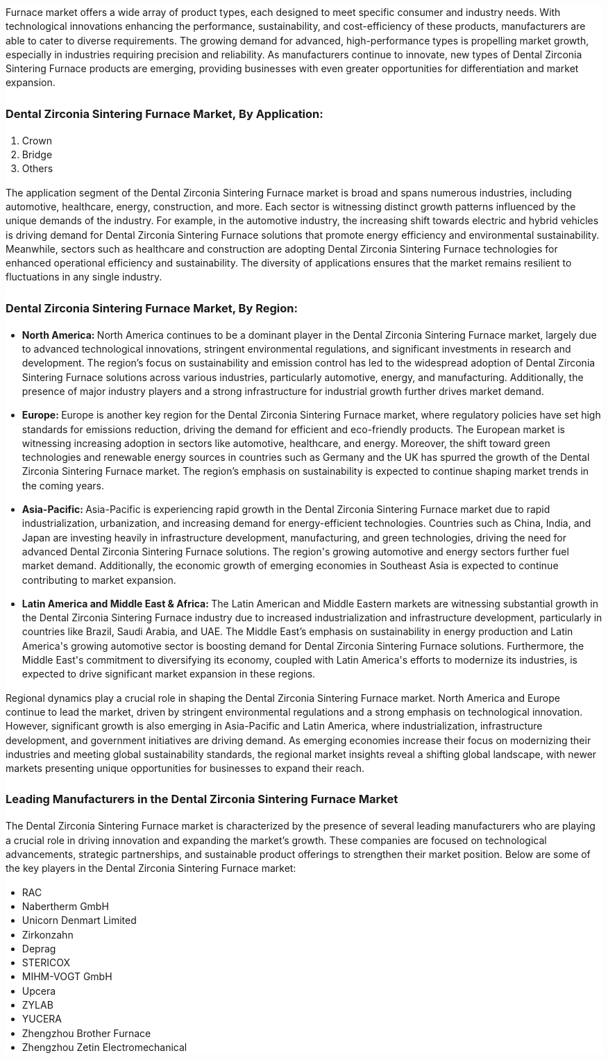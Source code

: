 Furnace market offers a wide array of product types, each designed to meet specific consumer and industry needs. With technological innovations enhancing the performance, sustainability, and cost-efficiency of these products, manufacturers are able to cater to diverse requirements. The growing demand for advanced, high-performance types is propelling market growth, especially in industries requiring precision and reliability. As manufacturers continue to innovate, new types of Dental Zirconia Sintering Furnace products are emerging, providing businesses with even greater opportunities for differentiation and market expansion.</p><h3>Dental Zirconia Sintering Furnace Market,&nbsp;By Application:</h3><ol><li>Crown<li> Bridge<li> Others</li></ol><p>The application segment of the Dental Zirconia Sintering Furnace market is broad and spans numerous industries, including automotive, healthcare, energy, construction, and more. Each sector is witnessing distinct growth patterns influenced by the unique demands of the industry. For example, in the automotive industry, the increasing shift towards electric and hybrid vehicles is driving demand for Dental Zirconia Sintering Furnace solutions that promote energy efficiency and environmental sustainability. Meanwhile, sectors such as healthcare and construction are adopting Dental Zirconia Sintering Furnace technologies for enhanced operational efficiency and sustainability. The diversity of applications ensures that the market remains resilient to fluctuations in any single industry.</p><h3>Dental Zirconia Sintering Furnace Market, By Region:</h3><ul><li><p><strong>North America:&nbsp;</strong>North America continues to be a dominant player in the Dental Zirconia Sintering Furnace market, largely due to advanced technological innovations, stringent environmental regulations, and significant investments in research and development. The region&rsquo;s focus on sustainability and emission control has led to the widespread adoption of Dental Zirconia Sintering Furnace solutions across various industries, particularly automotive, energy, and manufacturing. Additionally, the presence of major industry players and a strong infrastructure for industrial growth further drives market demand.</p></li><li><p><strong><strong>Europe:&nbsp;</strong></strong>Europe is another key region for the Dental Zirconia Sintering Furnace market, where regulatory policies have set high standards for emissions reduction, driving the demand for efficient and eco-friendly products. The European market is witnessing increasing adoption in sectors like automotive, healthcare, and energy. Moreover, the shift toward green technologies and renewable energy sources in countries such as Germany and the UK has spurred the growth of the Dental Zirconia Sintering Furnace market. The region&rsquo;s emphasis on sustainability is expected to continue shaping market trends in the coming years.</p></li><li><p><strong><strong>Asia-Pacific:&nbsp;</strong></strong>Asia-Pacific is experiencing rapid growth in the Dental Zirconia Sintering Furnace market due to rapid industrialization, urbanization, and increasing demand for energy-efficient technologies. Countries such as China, India, and Japan are investing heavily in infrastructure development, manufacturing, and green technologies, driving the need for advanced Dental Zirconia Sintering Furnace solutions. The region's growing automotive and energy sectors further fuel market demand. Additionally, the economic growth of emerging economies in Southeast Asia is expected to continue contributing to market expansion.</p></li><li><p><strong><strong>Latin America and Middle East &amp; Africa:&nbsp;</strong></strong>The Latin American and Middle Eastern markets are witnessing substantial growth in the Dental Zirconia Sintering Furnace industry due to increased industrialization and infrastructure development, particularly in countries like Brazil, Saudi Arabia, and UAE. The Middle East&rsquo;s emphasis on sustainability in energy production and Latin America's growing automotive sector is boosting demand for Dental Zirconia Sintering Furnace solutions. Furthermore, the Middle East's commitment to diversifying its economy, coupled with Latin America's efforts to modernize its industries, is expected to drive significant market expansion in these regions.</p></li></ul><p>Regional dynamics play a crucial role in shaping the Dental Zirconia Sintering Furnace market. North America and Europe continue to lead the market, driven by stringent environmental regulations and a strong emphasis on technological innovation. However, significant growth is also emerging in Asia-Pacific and Latin America, where industrialization, infrastructure development, and government initiatives are driving demand. As emerging economies increase their focus on modernizing their industries and meeting global sustainability standards, the regional market insights reveal a shifting global landscape, with newer markets presenting unique opportunities for businesses to expand their reach.</p><h3><strong>Leading Manufacturers in the Dental Zirconia Sintering Furnace Market</strong></h3><p>The Dental Zirconia Sintering Furnace market is characterized by the presence of several leading manufacturers who are playing a crucial role in driving innovation and expanding the market&rsquo;s growth. These companies are focused on technological advancements, strategic partnerships, and sustainable product offerings to strengthen their market position. Below are some of the key players in the Dental Zirconia Sintering Furnace market:</p></div><div class="article-main__content" data-test-id="publishing-text-block"><ul><li><span class="">RAC<li>Nabertherm GmbH<li>Unicorn Denmart Limited<li>Zirkonzahn<li>Deprag<li>STERICOX<li>MIHM-VOGT GmbH<li>Upcera<li>ZYLAB<li>YUCERA<li>Zhengzhou Brother Furnace<li>Zhengzhou Zetin Electromechanical